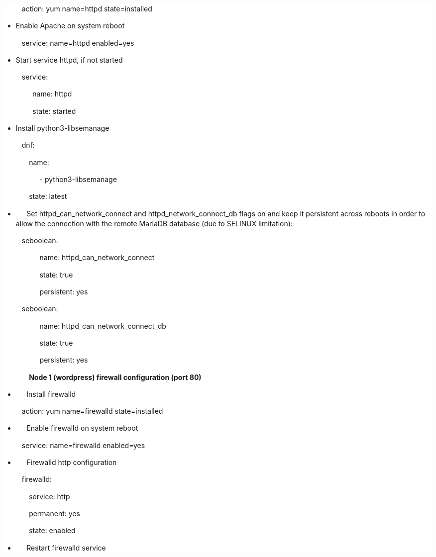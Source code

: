 `     `action: yum name=httpd state=installed

- Enable Apache on system reboot

`     `service: name=httpd enabled=yes

- Start service httpd, if not started

`     `service:

`        `name: httpd

`        `state: started

- Install python3-libsemanage

`     `dnf: 

`       `name:

`          `- python3-libsemanage

`       `state: latest       

- `   `Set httpd\_can\_network\_connect and httpd\_network\_connect\_db flags on and keep it persistent across reboots in order to allow the connection with the remote MariaDB database (due to SELINUX limitation):

`     `seboolean:

`          `name: httpd\_can\_network\_connect

`          `state: true

`          `persistent: yes

`     `seboolean:

`          `name: httpd\_can\_network\_connect\_db

`          `state: true

`          `persistent: yes

`   	`**Node 1 (wordpress) firewall configuration (port 80)**

- `   `Install firewalld

`     `action: yum name=firewalld state=installed

- `   `Enable firewalld on system reboot

`     `service: name=firewalld enabled=yes

- `   `Firewalld http configuration

`     `firewalld:

`       `service: http

`       `permanent: yes

`       `state: enabled

- `   `Restart firewalld service
